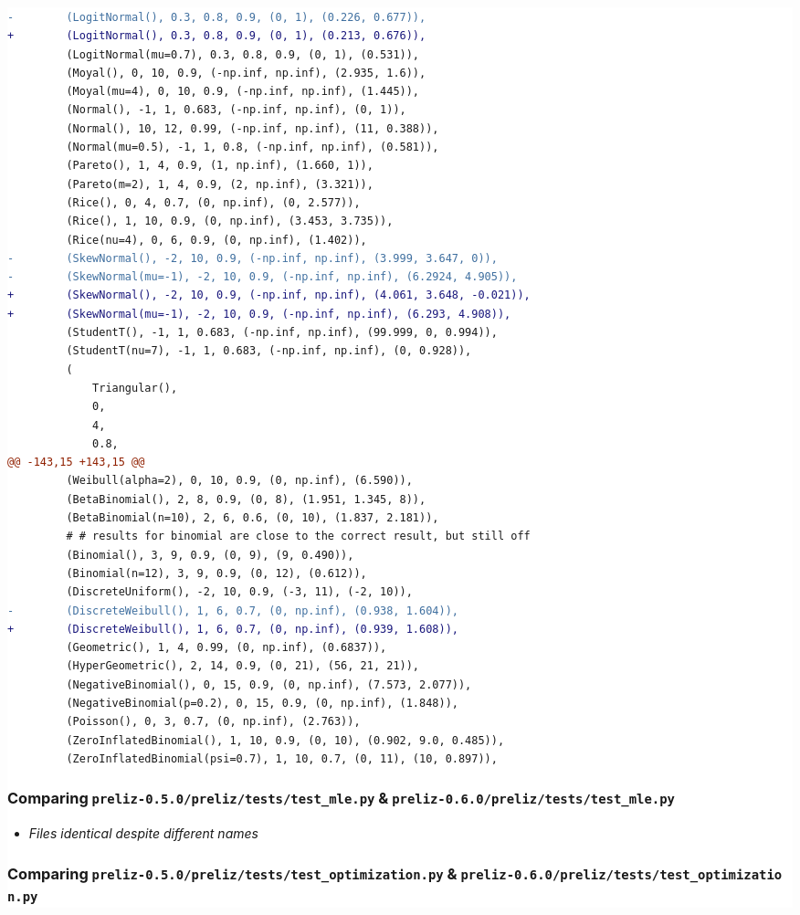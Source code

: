 ```diff
-        (LogitNormal(), 0.3, 0.8, 0.9, (0, 1), (0.226, 0.677)),
+        (LogitNormal(), 0.3, 0.8, 0.9, (0, 1), (0.213, 0.676)),
         (LogitNormal(mu=0.7), 0.3, 0.8, 0.9, (0, 1), (0.531)),
         (Moyal(), 0, 10, 0.9, (-np.inf, np.inf), (2.935, 1.6)),
         (Moyal(mu=4), 0, 10, 0.9, (-np.inf, np.inf), (1.445)),
         (Normal(), -1, 1, 0.683, (-np.inf, np.inf), (0, 1)),
         (Normal(), 10, 12, 0.99, (-np.inf, np.inf), (11, 0.388)),
         (Normal(mu=0.5), -1, 1, 0.8, (-np.inf, np.inf), (0.581)),
         (Pareto(), 1, 4, 0.9, (1, np.inf), (1.660, 1)),
         (Pareto(m=2), 1, 4, 0.9, (2, np.inf), (3.321)),
         (Rice(), 0, 4, 0.7, (0, np.inf), (0, 2.577)),
         (Rice(), 1, 10, 0.9, (0, np.inf), (3.453, 3.735)),
         (Rice(nu=4), 0, 6, 0.9, (0, np.inf), (1.402)),
-        (SkewNormal(), -2, 10, 0.9, (-np.inf, np.inf), (3.999, 3.647, 0)),
-        (SkewNormal(mu=-1), -2, 10, 0.9, (-np.inf, np.inf), (6.2924, 4.905)),
+        (SkewNormal(), -2, 10, 0.9, (-np.inf, np.inf), (4.061, 3.648, -0.021)),
+        (SkewNormal(mu=-1), -2, 10, 0.9, (-np.inf, np.inf), (6.293, 4.908)),
         (StudentT(), -1, 1, 0.683, (-np.inf, np.inf), (99.999, 0, 0.994)),
         (StudentT(nu=7), -1, 1, 0.683, (-np.inf, np.inf), (0, 0.928)),
         (
             Triangular(),
             0,
             4,
             0.8,
@@ -143,15 +143,15 @@
         (Weibull(alpha=2), 0, 10, 0.9, (0, np.inf), (6.590)),
         (BetaBinomial(), 2, 8, 0.9, (0, 8), (1.951, 1.345, 8)),
         (BetaBinomial(n=10), 2, 6, 0.6, (0, 10), (1.837, 2.181)),
         # # results for binomial are close to the correct result, but still off
         (Binomial(), 3, 9, 0.9, (0, 9), (9, 0.490)),
         (Binomial(n=12), 3, 9, 0.9, (0, 12), (0.612)),
         (DiscreteUniform(), -2, 10, 0.9, (-3, 11), (-2, 10)),
-        (DiscreteWeibull(), 1, 6, 0.7, (0, np.inf), (0.938, 1.604)),
+        (DiscreteWeibull(), 1, 6, 0.7, (0, np.inf), (0.939, 1.608)),
         (Geometric(), 1, 4, 0.99, (0, np.inf), (0.6837)),
         (HyperGeometric(), 2, 14, 0.9, (0, 21), (56, 21, 21)),
         (NegativeBinomial(), 0, 15, 0.9, (0, np.inf), (7.573, 2.077)),
         (NegativeBinomial(p=0.2), 0, 15, 0.9, (0, np.inf), (1.848)),
         (Poisson(), 0, 3, 0.7, (0, np.inf), (2.763)),
         (ZeroInflatedBinomial(), 1, 10, 0.9, (0, 10), (0.902, 9.0, 0.485)),
         (ZeroInflatedBinomial(psi=0.7), 1, 10, 0.7, (0, 11), (10, 0.897)),
```

### Comparing `preliz-0.5.0/preliz/tests/test_mle.py` & `preliz-0.6.0/preliz/tests/test_mle.py`

 * *Files identical despite different names*

### Comparing `preliz-0.5.0/preliz/tests/test_optimization.py` & `preliz-0.6.0/preliz/tests/test_optimization.py`
